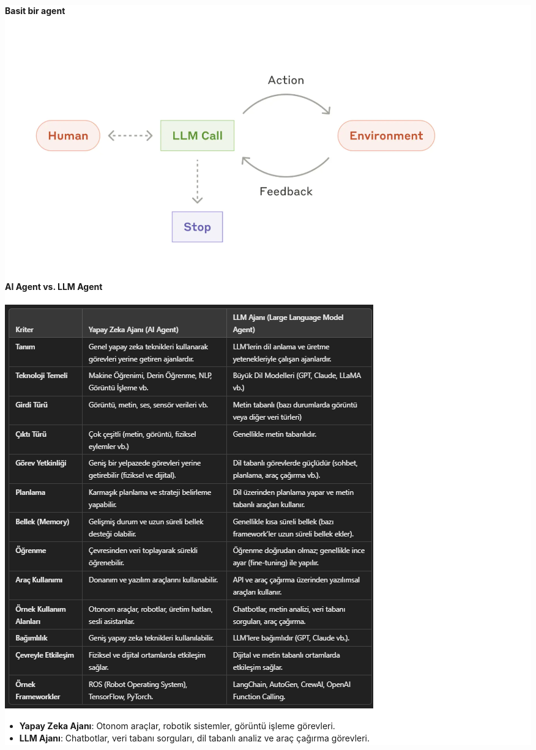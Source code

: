 #### Basit bir  agent
![Basit bir agent](src/simple_Agent.png)

#### AI Agent vs. LLM Agent
![AI Agent vs. LLM Agent](src/aiagent.png)
* **Yapay Zeka Ajanı**: Otonom araçlar, robotik sistemler, görüntü işleme görevleri.
* **LLM Ajanı**: Chatbotlar, veri tabanı sorguları, dil tabanlı analiz ve araç çağırma görevleri.

